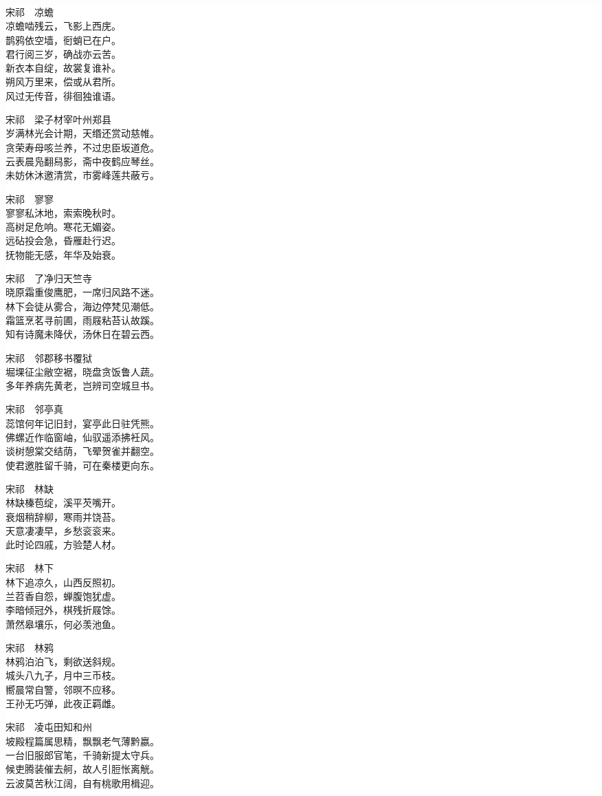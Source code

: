 宋祁　凉蟾  
凉蟾啮残云，飞影上西庑。  
鹊鸦依空墙，衐蛸已在户。  
君行阅三岁，确战亦云苦。  
新衣本自绽，故裳复谁补。  
朔风万里来，偿或从君所。  
风过无传音，徘徊独谁语。  

宋祁　梁子材宰叶州郑县  
岁满林光会计期，天缗还赏动慈帷。  
贪荣寿母咳兰养，不过忠臣坂道危。  
云表晨凫翻舄影，斋中夜鹤应琴丝。  
未妨休沐邀清赏，市雾峰莲共蔽亏。  

宋祁　寥寥  
寥寥私沐地，索索晚秋时。  
高树足危响。寒花无媚姿。  
远砧投会急，昏雁赴行迟。  
抚物能无感，年华及始衰。  

宋祁　了净归天竺寺  
晓原霜重俊鹰肥，一席归风路不迷。  
林下会徒从雾合，海边停梵见潮低。  
霜篮烹茗寻前圃，雨屐粘苔认故蹊。  
知有诗魔未降伏，汤休日在碧云西。  

宋祁　邻郡移书覆狱  
堀堁征尘敝空裾，晓盘贪饭鲁人蔬。  
多年养病先黄老，岂辨司空城旦书。  

宋祁　邻亭真  
蕊馆何年记旧封，宴亭此日驻凭熊。  
佛螺近作临窗岫，仙驭遥添拂衽风。  
谈树憩棠交结荫，飞翚贺雀并翻空。  
使君邀胜留千骑，可在秦楼更向东。  

宋祁　林缺  
林缺榛苞绽，溪平芡嘴开。  
衰烟稍辞柳，寒雨并饶苔。  
天意凄凄早，乡愁衮衮来。  
此时论四戚，方验楚人材。  

宋祁　林下  
林下追凉久，山西反照初。  
兰苕香自怨，蝉腹饱犹虚。  
李暗倾冠外，棋残折屐馀。  
萧然皋壤乐，何必羡池鱼。  

宋祁　林鸦  
林鸦泊泊飞，剩欲送斜规。  
城头八九子，月中三币枝。  
嚮晨常自警，邻暝不应移。  
王孙无巧弹，此夜正羁雌。  

宋祁　凌屯田知和州  
坡殿程篇属思精，飘飘老气薄黔嬴。  
一台旧服郎官笔，千骑新提太守兵。  
候吏腾装催去舸，故人引脰怅离觥。  
云波莫苦秋江阔，自有桃歌用楫迎。  
